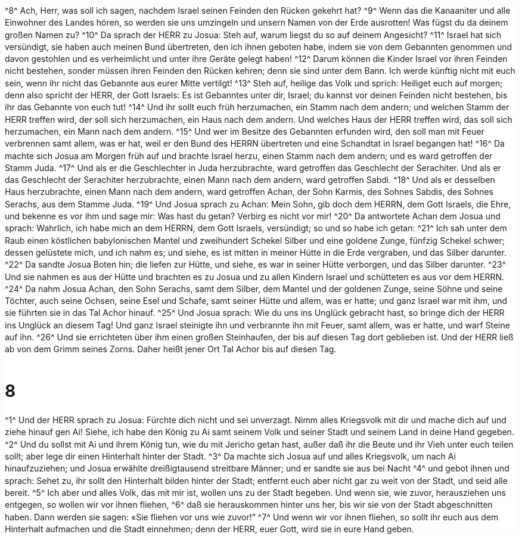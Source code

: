 ^8^ Ach, Herr, was soll ich sagen, nachdem Israel seinen Feinden den Rücken gekehrt hat? 
^9^ Wenn das die Kanaaniter und alle Einwohner des Landes hören, so werden sie uns umzingeln und unsern Namen von der Erde ausrotten! Was fügst du da deinem großen Namen zu? 
^10^ Da sprach der HERR zu Josua: Steh auf, warum liegst du so auf deinem Angesicht? 
^11^ Israel hat sich versündigt, sie haben auch meinen Bund übertreten, den ich ihnen geboten habe, indem sie von dem Gebannten genommen und davon gestohlen und es verheimlicht und unter ihre Geräte gelegt haben! 
^12^ Darum können die Kinder Israel vor ihren Feinden nicht bestehen, sonder müssen ihren Feinden den Rücken kehren; denn sie sind unter dem Bann. Ich werde künftig nicht mit euch sein, wenn ihr nicht das Gebannte aus eurer Mitte vertilgt! 
^13^ Steh auf, heilige das Volk und sprich: Heiliget euch auf morgen; denn also spricht der HERR, der Gott Israels: Es ist Gebanntes unter dir, Israel; du kannst vor deinen Feinden nicht bestehen, bis ihr das Gebannte von euch tut! 
^14^ Und ihr sollt euch früh herzumachen, ein Stamm nach dem andern; und welchen Stamm der HERR treffen wird, der soll sich herzumachen, ein Haus nach dem andern. Und welches Haus der HERR treffen wird, das soll sich herzumachen, ein Mann nach dem andern. 
^15^ Und wer im Besitze des Gebannten erfunden wird, den soll man mit Feuer verbrennen samt allem, was er hat, weil er den Bund des HERRN übertreten und eine Schandtat in Israel begangen hat! 
^16^ Da machte sich Josua am Morgen früh auf und brachte Israel herzu, einen Stamm nach dem andern; und es ward getroffen der Stamm Juda. 
^17^ Und als er die Geschlechter in Juda herzubrachte, ward getroffen das Geschlecht der Serachiter. Und als er das Geschlecht der Serachiter herzubrachte, einen Mann nach dem andern, ward getroffen Sabdi. 
^18^ Und als er desselben Haus herzubrachte, einen Mann nach dem andern, ward getroffen Achan, der Sohn Karmis, des Sohnes Sabdis, des Sohnes Serachs, aus dem Stamme Juda. 
^19^ Und Josua sprach zu Achan: Mein Sohn, gib doch dem HERRN, dem Gott Israels, die Ehre, und bekenne es vor ihm und sage mir: Was hast du getan? Verbirg es nicht vor mir! 
^20^ Da antwortete Achan dem Josua und sprach: Wahrlich, ich habe mich an dem HERRN, dem Gott Israels, versündigt; so und so habe ich getan: 
^21^ Ich sah unter dem Raub einen köstlichen babylonischen Mantel und zweihundert Schekel Silber und eine goldene Zunge, fünfzig Schekel schwer; dessen gelüstete mich, und ich nahm es; und siehe, es ist mitten in meiner Hütte in die Erde vergraben, und das Silber darunter. 
^22^ Da sandte Josua Boten hin; die liefen zur Hütte, und siehe, es war in seiner Hütte verborgen, und das Silber darunter. 
^23^ Und sie nahmen es aus der Hütte und brachten es zu Josua und zu allen Kindern Israel und schütteten es aus vor dem HERRN. 
^24^ Da nahm Josua Achan, den Sohn Serachs, samt dem Silber, dem Mantel und der goldenen Zunge, seine Söhne und seine Töchter, auch seine Ochsen, seine Esel und Schafe, samt seiner Hütte und allem, was er hatte; und ganz Israel war mit ihm, und sie führten sie in das Tal Achor hinauf. 
^25^ Und Josua sprach: Wie du uns ins Unglück gebracht hast, so bringe dich der HERR ins Unglück an diesem Tag! Und ganz Israel steinigte ihn und verbrannte ihn mit Feuer, samt allem, was er hatte, und warf Steine auf ihn. 
^26^ Und sie errichteten über ihm einen großen Steinhaufen, der bis auf diesen Tag dort geblieben ist. Und der HERR ließ ab von dem Grimm seines Zorns. Daher heißt jener Ort Tal Achor bis auf diesen Tag. 

# 8 
^1^ Und der HERR sprach zu Josua: Fürchte dich nicht und sei unverzagt. Nimm alles Kriegsvolk mit dir und mache dich auf und ziehe hinauf gen Ai! Siehe, ich habe den König zu Ai samt seinem Volk und seiner Stadt und seinem Land in deine Hand gegeben. 
^2^ Und du sollst mit Ai und ihrem König tun, wie du mit Jericho getan hast, außer daß ihr die Beute und ihr Vieh unter euch teilen sollt; aber lege dir einen Hinterhalt hinter der Stadt. 
^3^ Da machte sich Josua auf und alles Kriegsvolk, um nach Ai hinaufzuziehen; und Josua erwählte dreißigtausend streitbare Männer; und er sandte sie aus bei Nacht 
^4^ und gebot ihnen und sprach: Sehet zu, ihr sollt den Hinterhalt bilden hinter der Stadt; entfernt euch aber nicht gar zu weit von der Stadt, und seid alle bereit. 
^5^ Ich aber und alles Volk, das mit mir ist, wollen uns zu der Stadt begeben. Und wenn sie, wie zuvor, herausziehen uns entgegen, so wollen wir vor ihnen fliehen, 
^6^ daß sie herauskommen hinter uns her, bis wir sie von der Stadt abgeschnitten haben. Dann werden sie sagen: «Sie fliehen vor uns wie zuvor!” 
^7^ Und wenn wir vor ihnen fliehen, so sollt ihr euch aus dem Hinterhalt aufmachen und die Stadt einnehmen; denn der HERR, euer Gott, wird sie in eure Hand geben. 